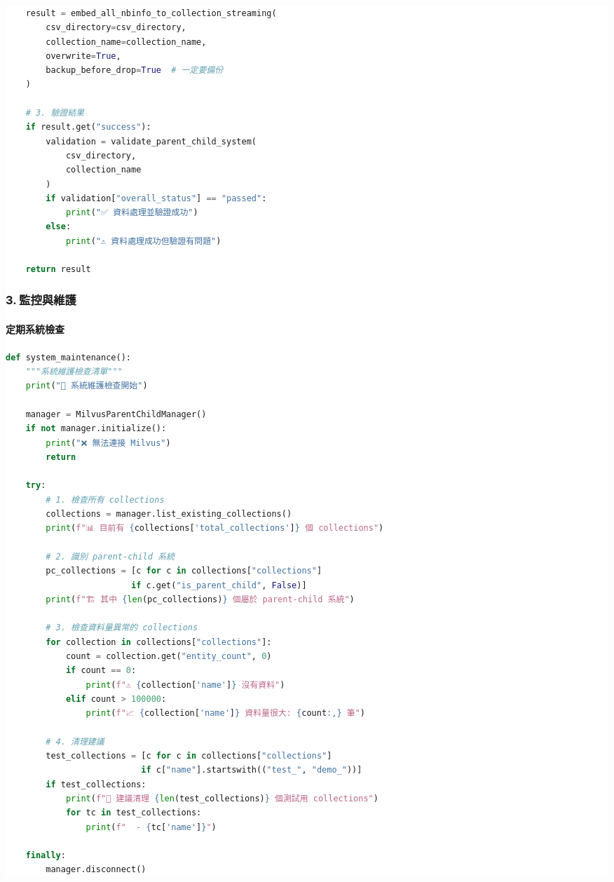 ```python
    result = embed_all_nbinfo_to_collection_streaming(
        csv_directory=csv_directory,
        collection_name=collection_name,
        overwrite=True,
        backup_before_drop=True  # 一定要備份
    )
    
    # 3. 驗證結果
    if result.get("success"):
        validation = validate_parent_child_system(
            csv_directory, 
            collection_name
        )
        if validation["overall_status"] == "passed":
            print("✅ 資料處理並驗證成功")
        else:
            print("⚠️ 資料處理成功但驗證有問題")
    
    return result
```

### 3. 監控與維護

#### 定期系統檢查
```python
def system_maintenance():
    """系統維護檢查清單"""
    print("🔧 系統維護檢查開始")
    
    manager = MilvusParentChildManager()
    if not manager.initialize():
        print("❌ 無法連接 Milvus")
        return
    
    try:
        # 1. 檢查所有 collections
        collections = manager.list_existing_collections()
        print(f"📊 目前有 {collections['total_collections']} 個 collections")
        
        # 2. 識別 parent-child 系統
        pc_collections = [c for c in collections["collections"] 
                         if c.get("is_parent_child", False)]
        print(f"🏗️ 其中 {len(pc_collections)} 個屬於 parent-child 系統")
        
        # 3. 檢查資料量異常的 collections
        for collection in collections["collections"]:
            count = collection.get("entity_count", 0)
            if count == 0:
                print(f"⚠️ {collection['name']} 沒有資料")
            elif count > 100000:
                print(f"📈 {collection['name']} 資料量很大: {count:,} 筆")
        
        # 4. 清理建議
        test_collections = [c for c in collections["collections"] 
                           if c["name"].startswith(("test_", "demo_"))]
        if test_collections:
            print(f"🧹 建議清理 {len(test_collections)} 個測試用 collections")
            for tc in test_collections:
                print(f"  - {tc['name']}")
    
    finally:
        manager.disconnect()

```